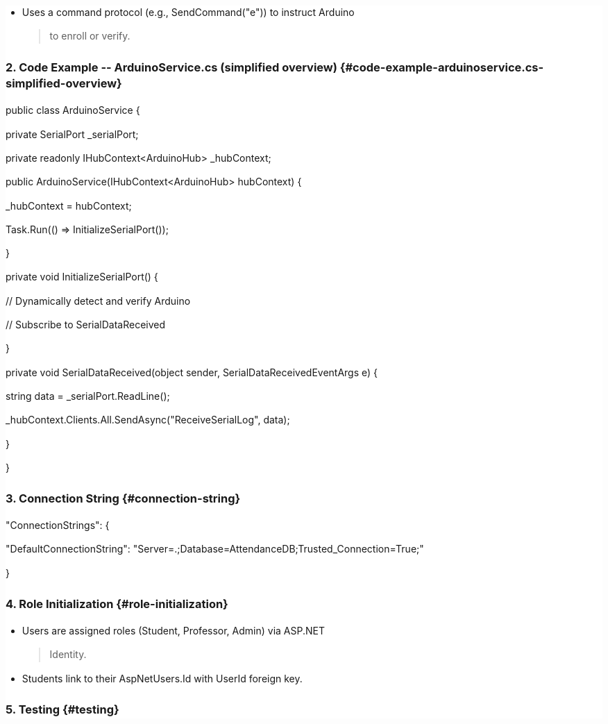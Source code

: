 - Uses a command protocol (e.g., SendCommand(\"e\")) to instruct Arduino
  > to enroll or verify.

### 

### 2. Code Example -- ArduinoService.cs (simplified overview) {#code-example-arduinoservice.cs-simplified-overview}

public class ArduinoService {

private SerialPort \_serialPort;

private readonly IHubContext\<ArduinoHub\> \_hubContext;

public ArduinoService(IHubContext\<ArduinoHub\> hubContext) {

\_hubContext = hubContext;

Task.Run(() =\> InitializeSerialPort());

}

private void InitializeSerialPort() {

// Dynamically detect and verify Arduino

// Subscribe to SerialDataReceived

}

private void SerialDataReceived(object sender,
SerialDataReceivedEventArgs e) {

string data = \_serialPort.ReadLine();

\_hubContext.Clients.All.SendAsync(\"ReceiveSerialLog\", data);

}

}

### 3. Connection String {#connection-string}

\"ConnectionStrings\": {

\"DefaultConnectionString\":
\"Server=.;Database=AttendanceDB;Trusted_Connection=True;\"

}

### 

### 

### 4. Role Initialization {#role-initialization}

- Users are assigned roles (Student, Professor, Admin) via ASP.NET
  > Identity.

- Students link to their AspNetUsers.Id with UserId foreign key.

### 5. Testing {#testing}

